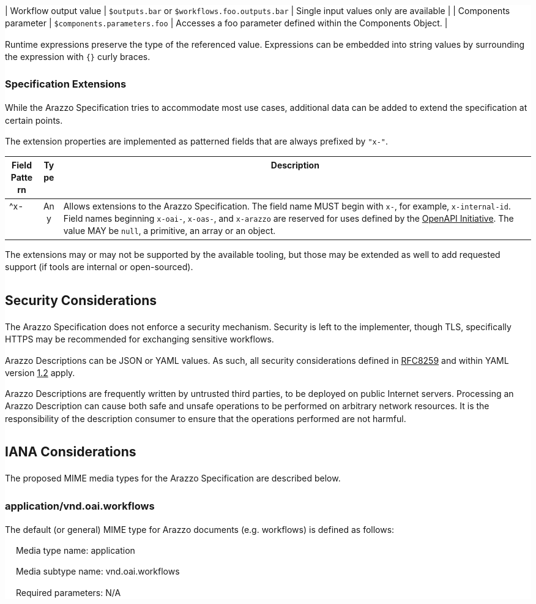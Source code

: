 | Workflow output value | `$outputs.bar` or `$workflows.foo.outputs.bar`         | Single input values only are available                                                                                                              |
| Components parameter  | `$components.parameters.foo`                           | Accesses a foo parameter defined within the Components Object.                                                                                      |

Runtime expressions preserve the type of the referenced value. Expressions can
be embedded into string values by surrounding the expression with `{}` curly
braces.

### Specification Extensions

While the Arazzo Specification tries to accommodate most use cases, additional
data can be added to extend the specification at certain points.

The extension properties are implemented as patterned fields that are always
prefixed by `"x-"`.

| Field Pattern                      | Type | Description                                                                                                                                                                                                                                                                                                                   |
| ---------------------------------- | :--: | ----------------------------------------------------------------------------------------------------------------------------------------------------------------------------------------------------------------------------------------------------------------------------------------------------------------------------- |
| <a name="arazzoExtensions"></a>^x- | Any  | Allows extensions to the Arazzo Specification. The field name MUST begin with `x-`, for example, `x-internal-id`. Field names beginning `x-oai-`, `x-oas-`, and `x-arazzo` are reserved for uses defined by the [OpenAPI Initiative](https://www.openapis.org/). The value MAY be `null`, a primitive, an array or an object. |

The extensions may or may not be supported by the available tooling, but those
may be extended as well to add requested support (if tools are internal or
open-sourced).

## Security Considerations

The Arazzo Specification does not enforce a security mechanism. Security is left
to the implementer, though TLS, specifically HTTPS may be recommended for
exchanging sensitive workflows.

Arazzo Descriptions can be JSON or YAML values. As such, all security
considerations defined in [RFC8259](https://tools.ietf.org/html/rfc8259) and
within YAML version [1.2](https://yaml.org/spec/1.2/spec.html) apply.

Arazzo Descriptions are frequently written by untrusted third parties, to be
deployed on public Internet servers. Processing an Arazzo Description can cause
both safe and unsafe operations to be performed on arbitrary network resources.
It is the responsibility of the description consumer to ensure that the
operations performed are not harmful.

## IANA Considerations

The proposed MIME media types for the Arazzo Specification are described below.

### application/vnd.oai.workflows

The default (or general) MIME type for Arazzo documents (e.g. workflows) is
defined as follows:

&emsp; Media type name: application

&emsp; Media subtype name: vnd.oai.workflows

&emsp; Required parameters: N/A
